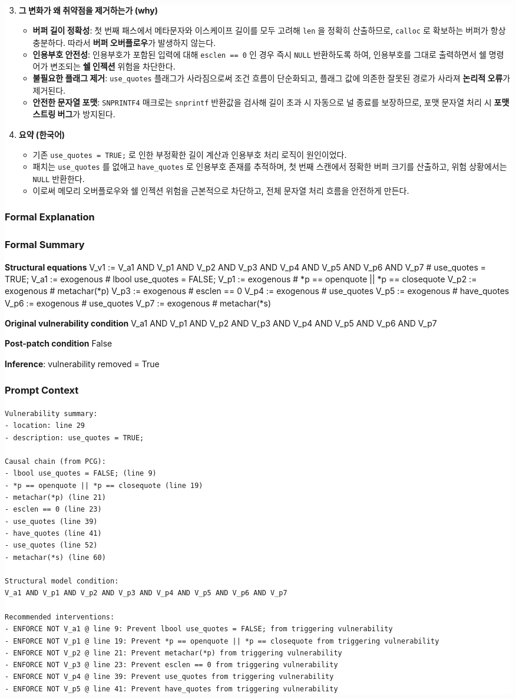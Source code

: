 3. **그 변화가 왜 취약점을 제거하는가 (why)**  
   - **버퍼 길이 정확성**: 첫 번째 패스에서 메타문자와 이스케이프 길이를 모두 고려해 `len` 을 정확히 산출하므로, `calloc` 로 확보하는 버퍼가 항상 충분하다. 따라서 **버퍼 오버플로우**가 발생하지 않는다.  
   - **인용부호 안전성**: 인용부호가 포함된 입력에 대해 `esclen == 0` 인 경우 즉시 `NULL` 반환하도록 하여, 인용부호를 그대로 출력하면서 쉘 명령어가 변조되는 **쉘 인젝션** 위험을 차단한다.  
   - **불필요한 플래그 제거**: `use_quotes` 플래그가 사라짐으로써 조건 흐름이 단순화되고, 플래그 값에 의존한 잘못된 경로가 사라져 **논리적 오류**가 제거된다.  
   - **안전한 문자열 포맷**: `SNPRINTF4` 매크로는 `snprintf` 반환값을 검사해 길이 초과 시 자동으로 널 종료를 보장하므로, 포맷 문자열 처리 시 **포맷 스트링 버그**가 방지된다.  

4. **요약 (한국어)**  
   - 기존 `use_quotes = TRUE;` 로 인한 부정확한 길이 계산과 인용부호 처리 로직이 원인이었다.  
   - 패치는 `use_quotes` 를 없애고 `have_quotes` 로 인용부호 존재를 추적하며, 첫 번째 스캔에서 정확한 버퍼 크기를 산출하고, 위험 상황에서는 `NULL` 반환한다.  
   - 이로써 메모리 오버플로우와 쉘 인젝션 위험을 근본적으로 차단하고, 전체 문자열 처리 흐름을 안전하게 만든다.

### Formal Explanation

### Formal Summary
**Structural equations**
V_v1 := V_a1 AND V_p1 AND V_p2 AND V_p3 AND V_p4 AND V_p5 AND V_p6 AND V_p7  # use_quotes = TRUE;
V_a1 := exogenous  # lbool use_quotes = FALSE;
V_p1 := exogenous  # *p == openquote || *p == closequote
V_p2 := exogenous  # metachar(*p)
V_p3 := exogenous  # esclen == 0
V_p4 := exogenous  # use_quotes
V_p5 := exogenous  # have_quotes
V_p6 := exogenous  # use_quotes
V_p7 := exogenous  # metachar(*s)

**Original vulnerability condition**
V_a1 AND V_p1 AND V_p2 AND V_p3 AND V_p4 AND V_p5 AND V_p6 AND V_p7

**Post-patch condition**
False

**Inference**: vulnerability removed = True

### Prompt Context

```
Vulnerability summary:
- location: line 29
- description: use_quotes = TRUE;

Causal chain (from PCG):
- lbool use_quotes = FALSE; (line 9)
- *p == openquote || *p == closequote (line 19)
- metachar(*p) (line 21)
- esclen == 0 (line 23)
- use_quotes (line 39)
- have_quotes (line 41)
- use_quotes (line 52)
- metachar(*s) (line 60)

Structural model condition:
V_a1 AND V_p1 AND V_p2 AND V_p3 AND V_p4 AND V_p5 AND V_p6 AND V_p7

Recommended interventions:
- ENFORCE NOT V_a1 @ line 9: Prevent lbool use_quotes = FALSE; from triggering vulnerability
- ENFORCE NOT V_p1 @ line 19: Prevent *p == openquote || *p == closequote from triggering vulnerability
- ENFORCE NOT V_p2 @ line 21: Prevent metachar(*p) from triggering vulnerability
- ENFORCE NOT V_p3 @ line 23: Prevent esclen == 0 from triggering vulnerability
- ENFORCE NOT V_p4 @ line 39: Prevent use_quotes from triggering vulnerability
- ENFORCE NOT V_p5 @ line 41: Prevent have_quotes from triggering vulnerability
```
